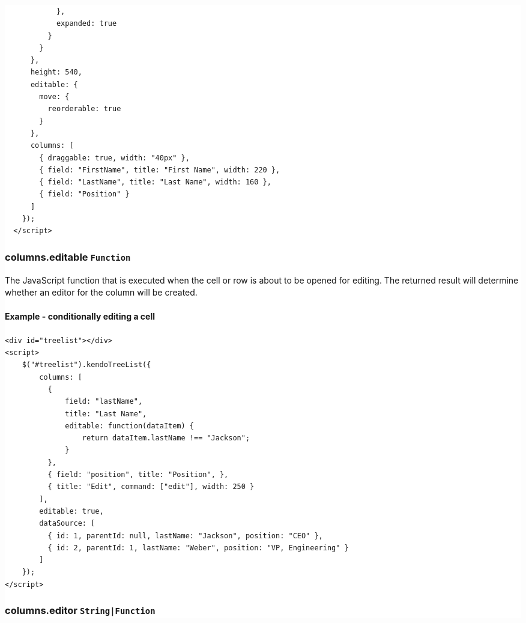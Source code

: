                 },
                expanded: true
              }
            }
          },
          height: 540,
          editable: {
            move: {
              reorderable: true
            }
          },
          columns: [
            { draggable: true, width: "40px" },
            { field: "FirstName", title: "First Name", width: 220 },
            { field: "LastName", title: "Last Name", width: 160 },
            { field: "Position" }
          ]
        });
      </script>


### columns.editable `Function`

The JavaScript function that is executed when the cell or row is about to be opened for editing. The returned result will determine whether an editor for the column will be created.

#### Example - conditionally editing a cell

    <div id="treelist"></div>
    <script>
        $("#treelist").kendoTreeList({
            columns: [
              {
                  field: "lastName",
                  title: "Last Name",
                  editable: function(dataItem) {
                      return dataItem.lastName !== "Jackson";
                  }
              },
              { field: "position", title: "Position", },
              { title: "Edit", command: ["edit"], width: 250 }
            ],
            editable: true,
            dataSource: [
              { id: 1, parentId: null, lastName: "Jackson", position: "CEO" },
              { id: 2, parentId: 1, lastName: "Weber", position: "VP, Engineering" }
            ]
        });
    </script>

### columns.editor `String|Function`

